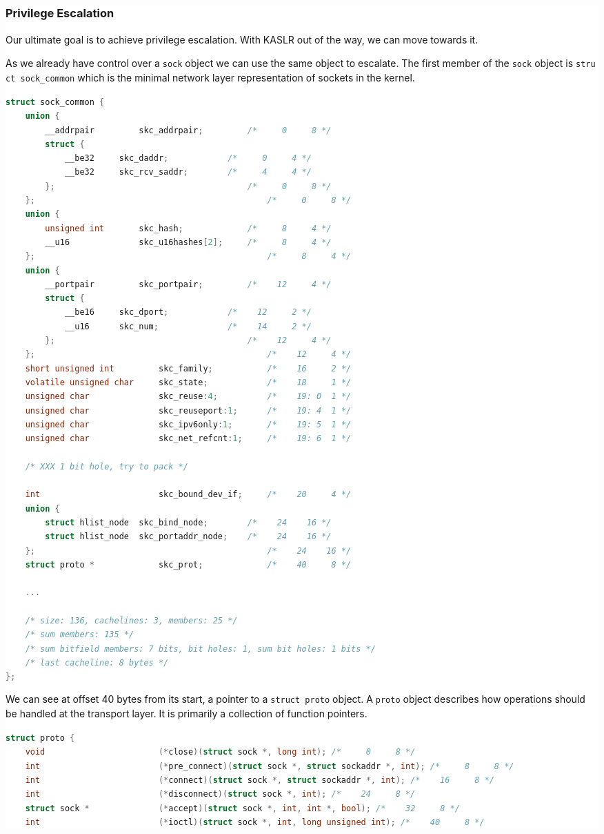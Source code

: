 ### Privilege Escalation <a name="privesc"></a>
Our ultimate goal is to achieve privilege escalation. With KASLR out of the way, we can move towards it.

As we already have control over a `sock` object we can use the same object to escalate.
The first member of the `sock` object is `struct sock_common` which is the minimal network layer representation of sockets in the kernel.

```c
struct sock_common {
	union {
		__addrpair         skc_addrpair;         /*     0     8 */
		struct {
			__be32     skc_daddr;            /*     0     4 */
			__be32     skc_rcv_saddr;        /*     4     4 */
		};                                       /*     0     8 */
	};                                               /*     0     8 */
	union {
		unsigned int       skc_hash;             /*     8     4 */
		__u16              skc_u16hashes[2];     /*     8     4 */
	};                                               /*     8     4 */
	union {
		__portpair         skc_portpair;         /*    12     4 */
		struct {
			__be16     skc_dport;            /*    12     2 */
			__u16      skc_num;              /*    14     2 */
		};                                       /*    12     4 */
	};                                               /*    12     4 */
	short unsigned int         skc_family;           /*    16     2 */
	volatile unsigned char     skc_state;            /*    18     1 */
	unsigned char              skc_reuse:4;          /*    19: 0  1 */
	unsigned char              skc_reuseport:1;      /*    19: 4  1 */
	unsigned char              skc_ipv6only:1;       /*    19: 5  1 */
	unsigned char              skc_net_refcnt:1;     /*    19: 6  1 */

	/* XXX 1 bit hole, try to pack */

	int                        skc_bound_dev_if;     /*    20     4 */
	union {
		struct hlist_node  skc_bind_node;        /*    24    16 */
		struct hlist_node  skc_portaddr_node;    /*    24    16 */
	};                                               /*    24    16 */
	struct proto *             skc_prot;             /*    40     8 */

	...

	/* size: 136, cachelines: 3, members: 25 */
	/* sum members: 135 */
	/* sum bitfield members: 7 bits, bit holes: 1, sum bit holes: 1 bits */
	/* last cacheline: 8 bytes */
};
```
We can see at offset 40 bytes from its start, a pointer to a `struct proto` object. A `proto` object describes how operations should be handled at the transport layer. It is primarily a collection of function pointers.
```c
struct proto {
	void                       (*close)(struct sock *, long int); /*     0     8 */
	int                        (*pre_connect)(struct sock *, struct sockaddr *, int); /*     8     8 */
	int                        (*connect)(struct sock *, struct sockaddr *, int); /*    16     8 */
	int                        (*disconnect)(struct sock *, int); /*    24     8 */
	struct sock *              (*accept)(struct sock *, int, int *, bool); /*    32     8 */
	int                        (*ioctl)(struct sock *, int, long unsigned int); /*    40     8 */
```